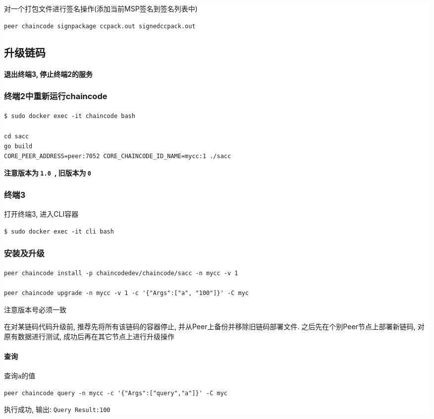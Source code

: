 对一个打包文件进行签名操作(添加当前MSP签名到签名列表中)

```
peer chaincode signpackage ccpack.out signedccpack.out
```


## 升级链码

**退出终端3, 停止终端2的服务**

### 终端2中重新运行chaincode

```
$ sudo docker exec -it chaincode bash

cd sacc
go build
CORE_PEER_ADDRESS=peer:7052 CORE_CHAINCODE_ID_NAME=mycc:1 ./sacc
```

**注意版本为 `1.0 `,  旧版本为 `0`**

### 终端3

打开终端3, 进入CLI容器

```
$ sudo docker exec -it cli bash
```

### 安装及升级

```
peer chaincode install -p chaincodedev/chaincode/sacc -n mycc -v 1

peer chaincode upgrade -n mycc -v 1 -c '{"Args":["a", "100"]}' -C myc 
```

注意版本号必须一致

在对某链码代码升级前, 推荐先将所有该链码的容器停止, 并从Peer上备份并移除旧链码部署文件. 之后先在个别Peer节点上部署新链码, 对原有数据进行测试, 成功后再在其它节点上进行升级操作

#### 查询

查询`a`的值

```
peer chaincode query -n mycc -c '{"Args":["query","a"]}' -C myc
```

执行成功, 输出: `Query Result:100`



